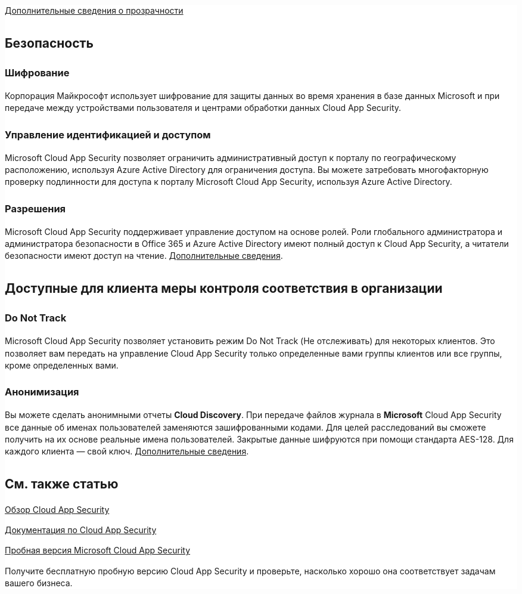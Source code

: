 [Дополнительные сведения о прозрачности](https://www.microsoft.com/en-us/trustcenter/about/transparency) 

## <a name="security"></a>Безопасность

### <a name="encryption"></a>Шифрование

Корпорация Майкрософт использует шифрование для защиты данных во время хранения в базе данных Microsoft и при передаче между устройствами пользователя и центрами обработки данных Cloud App Security.

### <a name="identity-and-access-management"></a>Управление идентификацией и доступом

Microsoft Cloud App Security позволяет ограничить административный доступ к порталу по географическому расположению, используя Azure Active Directory для ограничения доступа. Вы можете затребовать многофакторную проверку подлинности для доступа к порталу Microsoft Cloud App Security, используя Azure Active Directory.

### <a name="permissions"></a>Разрешения

Microsoft Cloud App Security поддерживает управление доступом на основе ролей. Роли глобального администратора и администратора безопасности в Office 365 и Azure Active Directory имеют полный доступ к Cloud App Security, а читатели безопасности имеют доступ на чтение. [Дополнительные сведения](https://docs.microsoft.com/cloud-app-security/manage-admins).

## <a name="customer-controls-for-organizational-compliance"></a>Доступные для клиента меры контроля соответствия в организации

### <a name="do-not-track"></a>Do Not Track

Microsoft Cloud App Security позволяет установить режим Do Not Track (Не отслеживать) для некоторых клиентов. Это позволяет вам передать на управление Cloud App Security только определенные вами группы клиентов или все группы, кроме определенных вами.

### <a name="anonymization"></a>Анонимизация 

Вы можете сделать анонимными отчеты **Cloud Discovery**. При передаче файлов журнала в **Microsoft** Cloud App Security все данные об именах пользователей заменяются зашифрованными кодами. Для целей расследований вы сможете получить на их основе реальные имена пользователей. Закрытые данные шифруются при помощи стандарта AES-128. Для каждого клиента — свой ключ. [Дополнительные сведения](https://docs.microsoft.com/cloud-app-security/cloud-discovery-anonymizer).

## <a name="see-also"></a>См. также статью

[Обзор Cloud App Security](https://www.microsoft.com/cloud-platform/cloud-app-security)

[Документация по Cloud App Security](https://docs.microsoft.com/cloud-app-security/)

[Пробная версия Microsoft Cloud App Security](https://signup.microsoft.com/Signup?OfferId=757c4c34-d589-46e4-9579-120bba5c92ed&ali=1)

Получите бесплатную пробную версию Cloud App Security и проверьте, насколько хорошо она соответствует задачам вашего бизнеса.


   